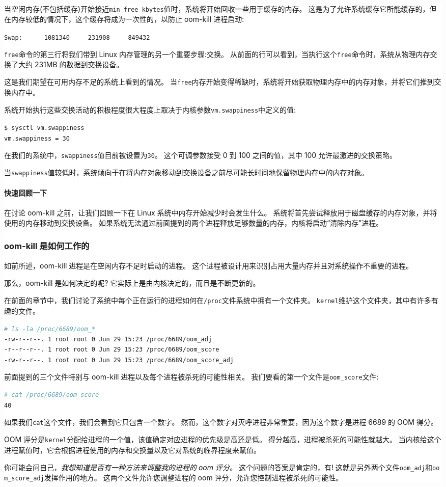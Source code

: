 当空闲内存(不包括缓存)开始接近`min_free_kbytes`值时，系统将开始回收一些用于缓存的内存。 这是为了允许系统缓存它所能缓存的，但在内存较低的情况下，这个缓存将成为一次性的，以防止 oom-kill 进程启动:

```sh
Swap:      1081340     231908     849432

```

`free`命令的第三行将我们带到 Linux 内存管理的另一个重要步骤:交换。 从前面的行可以看到，当执行这个`free`命令时，系统从物理内存交换了大约 231MB 的数据到交换设备。

这是我们期望在可用内存不足的系统上看到的情况。 当`free`内存开始变得稀缺时，系统将开始获取物理内存中的内存对象，并将它们推到交换内存中。

系统开始执行这些交换活动的积极程度很大程度上取决于内核参数`vm.swappiness`中定义的值:

```sh
$ sysctl vm.swappiness
vm.swappiness = 30

```

在我们的系统中，`swappiness`值目前被设置为`30`。 这个可调参数接受 0 到 100 之间的值，其中 100 允许最激进的交换策略。

当`swappiness`值较低时，系统倾向于在将内存对象移动到交换设备之前尽可能长时间地保留物理内存中的内存对象。

#### 快速回顾一下

在讨论 oom-kill 之前，让我们回顾一下在 Linux 系统中内存开始减少时会发生什么。 系统将首先尝试释放用于磁盘缓存的内存对象，并将使用的内存移动到交换设备。 如果系统无法通过前面提到的两个进程释放足够数量的内存，内核将启动“清除内存”进程。

### oom-kill 是如何工作的

如前所述，oom-kill 进程是在空闲内存不足时启动的进程。 这个进程被设计用来识别占用大量内存并且对系统操作不重要的进程。

那么，oom-kill 是如何决定的呢? 它实际上是由内核决定的，而且是不断更新的。

在前面的章节中，我们讨论了系统中每个正在运行的进程如何在`/proc`文件系统中拥有一个文件夹。 `kernel`维护这个文件夹，其中有许多有趣的文件。

```sh
# ls -la /proc/6689/oom_*
-rw-r--r--. 1 root root 0 Jun 29 15:23 /proc/6689/oom_adj
-r--r--r--. 1 root root 0 Jun 29 15:23 /proc/6689/oom_score
-rw-r--r--. 1 root root 0 Jun 29 15:23 /proc/6689/oom_score_adj

```

前面提到的三个文件特别与 oom-kill 进程以及每个进程被杀死的可能性相关。 我们要看的第一个文件是`oom_score`文件:

```sh
# cat /proc/6689/oom_score
40

```

如果我们`cat`这个文件，我们会看到它只包含一个数字。 然而，这个数字对灭呼进程非常重要，因为这个数字是进程 6689 的 OOM 得分。

OOM 评分是`kernel`分配给进程的一个值，该值确定对应进程的优先级是高还是低。 得分越高，进程被杀死的可能性就越大。 当内核给这个进程赋值时，它会根据进程使用的内存和交换量以及它对系统的临界程度来赋值。

你可能会问自己，*我想知道是否有一种方法来调整我的进程的 oom 评分。* 这个问题的答案是肯定的，有! 这就是另外两个文件`oom_adj`和`oom_score_adj`发挥作用的地方。 这两个文件允许您调整进程的 oom 评分，允许您控制进程被杀死的可能性。
